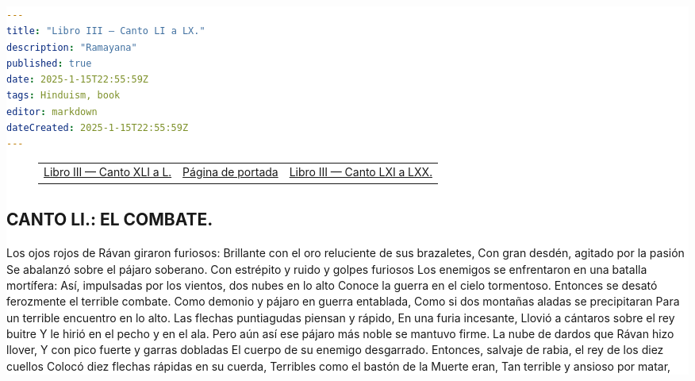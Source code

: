 ```yaml
---
title: "Libro III — Canto LI a LX."
description: "Ramayana"
published: true
date: 2025-1-15T22:55:59Z
tags: Hinduism, book
editor: markdown
dateCreated: 2025-1-15T22:55:59Z
---
```


<figure class="table chapter-navigator">
  <table>
    <tbody>
      <tr>
        <td>
        <a href="/es/book/Hinduism/Ramayana/Book_3_50">
          <span class="mdi mdi-arrow-left-drop-circle"></span><span class="pl-2">Libro III — Canto XLI a L.</span>
        </a>
        </td>
        <td>
        <a href="/es/book/Hinduism/Ramayana">
          <span class="mdi mdi-book-open-variant"></span><span class="pl-2">Página de portada</span>
        </a>
        </td>
        <td>
        <a href="/es/book/Hinduism/Ramayana/Book_3_70">
          <span class="pr-2">Libro III — Canto LXI a LXX.</span><span class="mdi mdi-arrow-right-drop-circle"></span>
        </a>
        </td>
      </tr>
    </tbody>
  </table>
</figure>

## CANTO LI.: EL COMBATE.

Los ojos rojos de Rávan ​​giraron furiosos:
Brillante con el oro reluciente de sus brazaletes,
Con gran desdén, agitado por la pasión
Se abalanzó sobre el pájaro soberano.
Con estrépito y ruido y golpes furiosos
Los enemigos se enfrentaron en una batalla mortífera:
Así, impulsadas por los vientos, dos nubes en lo alto
Conoce la guerra en el cielo tormentoso.
Entonces se desató ferozmente el terrible combate.
Como demonio y pájaro en guerra entablada,
Como si dos montañas aladas se precipitaran
Para un terrible encuentro en lo alto.
Las flechas puntiagudas piensan y rápido,
En una furia incesante,
Llovió a cántaros sobre el rey buitre
Y le hirió en el pecho y en el ala.
Pero aún así ese pájaro más noble se mantuvo firme.
La nube de dardos que Rávan ​​hizo llover,
Y con pico fuerte y garras dobladas
El cuerpo de su enemigo desgarrado.
Entonces, salvaje de rabia, el rey de los diez cuellos
Colocó diez flechas rápidas en su cuerda,
Terribles como el bastón de la Muerte eran,
Tan terrible y ansioso por matar,